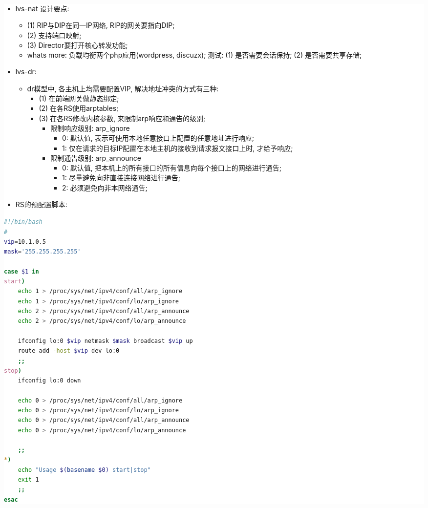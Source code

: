 - lvs-nat 设计要点:
    - (1) RIP与DIP在同一IP网络, RIP的网关要指向DIP;
    - (2) 支持端口映射;
    - (3) Director要打开核心转发功能;
    - whats more: 负载均衡两个php应用(wordpress, discuzx); 测试: (1) 是否需要会话保持; (2) 是否需要共享存储;

- lvs-dr:
    - dr模型中, 各主机上均需要配置VIP, 解决地址冲突的方式有三种:
        - (1) 在前端网关做静态绑定;
        - (2) 在各RS使用arptables;
        - (3) 在各RS修改内核参数, 来限制arp响应和通告的级别;
            - 限制响应级别: arp_ignore
                - 0: 默认值, 表示可使用本地任意接口上配置的任意地址进行响应;
                - 1: 仅在请求的目标IP配置在本地主机的接收到请求报文接口上时, 才给予响应;
            - 限制通告级别: arp_announce
                - 0: 默认值, 把本机上的所有接口的所有信息向每个接口上的网络进行通告;
                - 1: 尽量避免向非直接连接网络进行通告;
                - 2: 必须避免向非本网络通告;

- RS的预配置脚本:

```sh
#!/bin/bash
#
vip=10.1.0.5
mask='255.255.255.255'

case $1 in
start)
    echo 1 > /proc/sys/net/ipv4/conf/all/arp_ignore
    echo 1 > /proc/sys/net/ipv4/conf/lo/arp_ignore
    echo 2 > /proc/sys/net/ipv4/conf/all/arp_announce
    echo 2 > /proc/sys/net/ipv4/conf/lo/arp_announce

    ifconfig lo:0 $vip netmask $mask broadcast $vip up
    route add -host $vip dev lo:0
    ;;
stop)
    ifconfig lo:0 down

    echo 0 > /proc/sys/net/ipv4/conf/all/arp_ignore
    echo 0 > /proc/sys/net/ipv4/conf/lo/arp_ignore
    echo 0 > /proc/sys/net/ipv4/conf/all/arp_announce
    echo 0 > /proc/sys/net/ipv4/conf/lo/arp_announce

    ;;
*)
    echo "Usage $(basename $0) start|stop"
    exit 1
    ;;
esac
```
